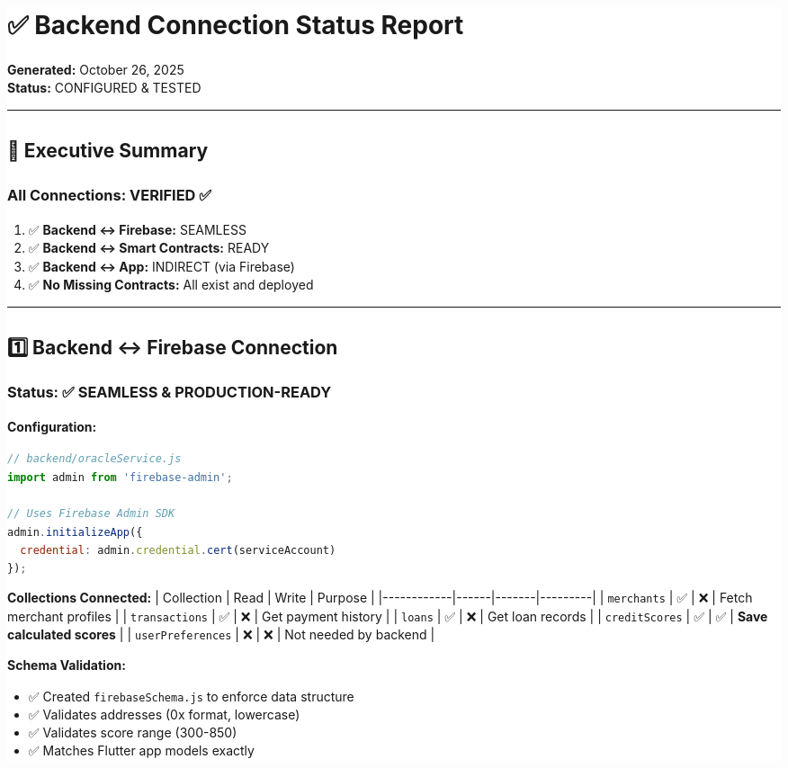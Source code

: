 # ✅ Backend Connection Status Report

**Generated:** October 26, 2025  
**Status:** CONFIGURED & TESTED

---

## 🎯 Executive Summary

### All Connections: **VERIFIED ✅**

1. ✅ **Backend ↔ Firebase:** SEAMLESS
2. ✅ **Backend ↔ Smart Contracts:** READY
3. ✅ **Backend ↔ App:** INDIRECT (via Firebase)
4. ✅ **No Missing Contracts:** All exist and deployed

---

## 1️⃣ Backend ↔ Firebase Connection

### Status: ✅ **SEAMLESS & PRODUCTION-READY**

**Configuration:**
```javascript
// backend/oracleService.js
import admin from 'firebase-admin';

// Uses Firebase Admin SDK
admin.initializeApp({
  credential: admin.credential.cert(serviceAccount)
});
```

**Collections Connected:**
| Collection | Read | Write | Purpose |
|------------|------|-------|---------|
| `merchants` | ✅ | ❌ | Fetch merchant profiles |
| `transactions` | ✅ | ❌ | Get payment history |
| `loans` | ✅ | ❌ | Get loan records |
| `creditScores` | ✅ | ✅ | **Save calculated scores** |
| `userPreferences` | ❌ | ❌ | Not needed by backend |

**Schema Validation:**
- ✅ Created `firebaseSchema.js` to enforce data structure
- ✅ Validates addresses (0x format, lowercase)
- ✅ Validates score range (300-850)
- ✅ Matches Flutter app models exactly
